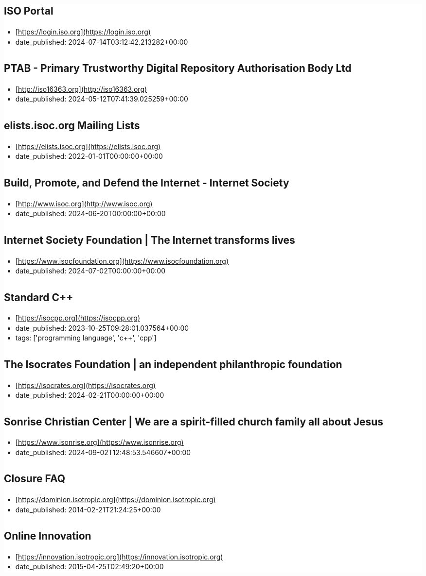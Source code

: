  ## ISO Portal
 - [https://login.iso.org](https://login.iso.org)
 - date_published: 2024-07-14T03:12:42.213282+00:00

 ## PTAB - Primary Trustworthy Digital Repository Authorisation Body Ltd
 - [http://iso16363.org](http://iso16363.org)
 - date_published: 2024-05-12T07:41:39.025259+00:00

 ## elists.isoc.org Mailing Lists
 - [https://elists.isoc.org](https://elists.isoc.org)
 - date_published: 2022-01-01T00:00:00+00:00

 ## Build, Promote, and Defend the Internet - Internet Society
 - [http://www.isoc.org](http://www.isoc.org)
 - date_published: 2024-06-20T00:00:00+00:00

 ## Internet Society Foundation | The Internet transforms lives
 - [https://www.isocfoundation.org](https://www.isocfoundation.org)
 - date_published: 2024-07-02T00:00:00+00:00

 ## Standard C++
 - [https://isocpp.org](https://isocpp.org)
 - date_published: 2023-10-25T09:28:01.037564+00:00
 - tags: ['programming language', 'c++', 'cpp']

 ## The Isocrates Foundation | an independent philanthropic foundation
 - [https://isocrates.org](https://isocrates.org)
 - date_published: 2024-02-21T00:00:00+00:00

 ## Sonrise Christian Center | We are a spirit-filled church family all about Jesus
 - [https://www.isonrise.org](https://www.isonrise.org)
 - date_published: 2024-09-02T12:48:53.546607+00:00

 ## Closure FAQ
 - [https://dominion.isotropic.org](https://dominion.isotropic.org)
 - date_published: 2014-02-21T21:24:25+00:00

 ## Online Innovation
 - [https://innovation.isotropic.org](https://innovation.isotropic.org)
 - date_published: 2015-04-25T02:49:20+00:00
